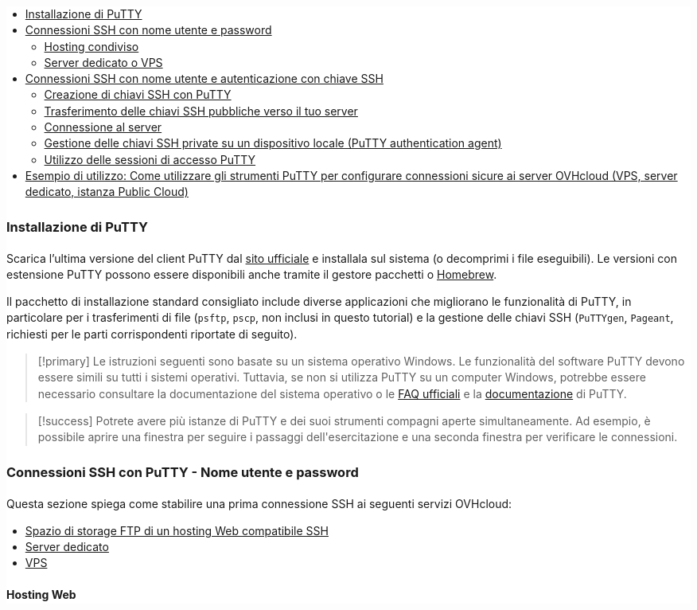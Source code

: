 - [Installazione di PuTTY](#installation)
- [Connessioni SSH con nome utente e password](#sshconnect1)
    - [Hosting condiviso](#webhosting)
    - [Server dedicato o VPS](#cloudserver)
- [Connessioni SSH con nome utente e autenticazione con chiave SSH](#sshconnect2)
    - [Creazione di chiavi SSH con PuTTY](#puttygen)
    - [Trasferimento delle chiavi SSH pubbliche verso il tuo server](#transferkeys)
    - [Connessione al server](#puttykeys)
    - [Gestione delle chiavi SSH private su un dispositivo locale (PuTTY authentication agent)](#pageant)
    - [Utilizzo delle sessioni di accesso PuTTY](#sessions)
- [Esempio di utilizzo: Come utilizzare gli strumenti PuTTY per configurare connessioni sicure ai server OVHcloud (VPS, server dedicato, istanza Public Cloud)](#example)

<a name="installation"></a>

### Installazione di PuTTY

Scarica l’ultima versione del client PuTTY dal [sito ufficiale](https://www.chiark.greenend.org.uk/~sgtatham/putty/latest.html) e installala sul sistema (o decomprimi i file eseguibili). Le versioni con estensione PuTTY possono essere disponibili anche tramite il gestore pacchetti o [Homebrew](https://brew.sh/).

Il pacchetto di installazione standard consigliato include diverse applicazioni che migliorano le funzionalità di PuTTY, in particolare per i trasferimenti di file (`psftp`, `pscp`, non inclusi in questo tutorial) e la gestione delle chiavi SSH (`PuTTYgen`, `Pageant`, richiesti per le parti corrispondenti riportate di seguito).

> [!primary]
> Le istruzioni seguenti sono basate su un sistema operativo Windows. Le funzionalità del software PuTTY devono essere simili su tutti i sistemi operativi. Tuttavia, se non si utilizza PuTTY su un computer Windows, potrebbe essere necessario consultare la documentazione del sistema operativo o le [FAQ ufficiali](https://www.greenend.org.uk/~sgtatham/putty/faq.html) e la [documentazione](https://www.chiark.greenend.org.uk/~sgtatham/putty/docs.html) di PuTTY.
>

> [!success]
> Potrete avere più istanze di PuTTY e dei suoi strumenti compagni aperte simultaneamente. Ad esempio, è possibile aprire una finestra per seguire i passaggi dell'esercitazione e una seconda finestra per verificare le connessioni.
>

<a name="sshconnect1"></a>

### Connessioni SSH con PuTTY - Nome utente e password

Questa sezione spiega come stabilire una prima connessione SSH ai seguenti servizi OVHcloud:

- [Spazio di storage FTP di un hosting Web compatibile SSH](/links/web/hosting-compare)
- [Server dedicato](/links/bare-metal/bare-metal)
- [VPS](/links/bare-metal/vps)

<a name="webhosting"></a>

#### Hosting Web
